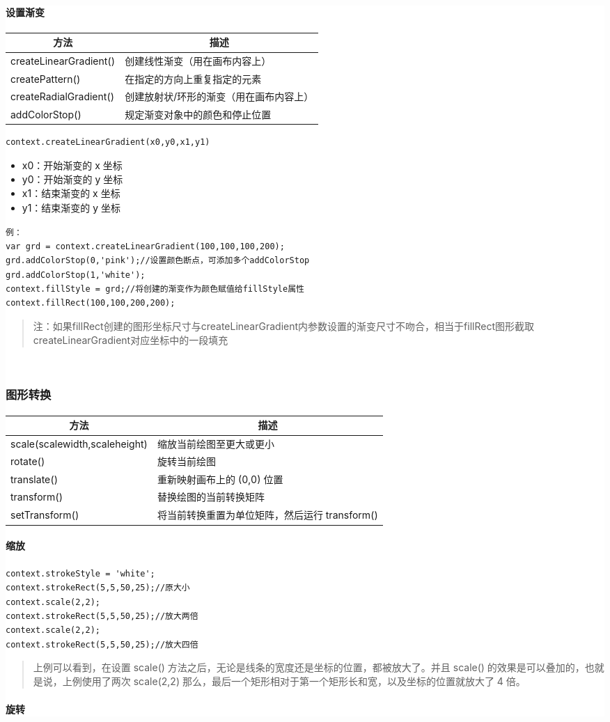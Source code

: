 #### 设置渐变

 **方法**|**描述**
------------- | ------------- 
createLinearGradient()	|创建线性渐变（用在画布内容上）
createPattern()	|在指定的方向上重复指定的元素
createRadialGradient()	|创建放射状/环形的渐变（用在画布内容上）
addColorStop()	|规定渐变对象中的颜色和停止位置

    context.createLinearGradient(x0,y0,x1,y1)

- x0：开始渐变的 x 坐标
- y0：开始渐变的 y 坐标
- x1：结束渐变的 x 坐标
- y1：结束渐变的 y 坐标

```
例：
var grd = context.createLinearGradient(100,100,100,200);
grd.addColorStop(0,'pink');//设置颜色断点，可添加多个addColorStop
grd.addColorStop(1,'white');
context.fillStyle = grd;//将创建的渐变作为颜色赋值给fillStyle属性
context.fillRect(100,100,200,200);
```

    
>注：如果fillRect创建的图形坐标尺寸与createLinearGradient内参数设置的渐变尺寸不吻合，相当于fillRect图形截取createLinearGradient对应坐标中的一段填充


&nbsp;
### 图形转换

 **方法**|**描述**
------------- | ------------- 
scale(scalewidth,scaleheight)	|缩放当前绘图至更大或更小
rotate()	|旋转当前绘图
translate()	|重新映射画布上的 (0,0) 位置
transform()	|替换绘图的当前转换矩阵
setTransform()	|将当前转换重置为单位矩阵，然后运行 transform()


#### 缩放

    context.strokeStyle = 'white';
    context.strokeRect(5,5,50,25);//原大小
    context.scale(2,2);
    context.strokeRect(5,5,50,25);//放大两倍
    context.scale(2,2);
    context.strokeRect(5,5,50,25);//放大四倍
    
>上例可以看到，在设置 scale() 方法之后，无论是线条的宽度还是坐标的位置，都被放大了。并且 scale() 的效果是可以叠加的，也就是说，上例使用了两次 scale(2,2) 那么，最后一个矩形相对于第一个矩形长和宽，以及坐标的位置就放大了 4 倍。

#### 旋转
